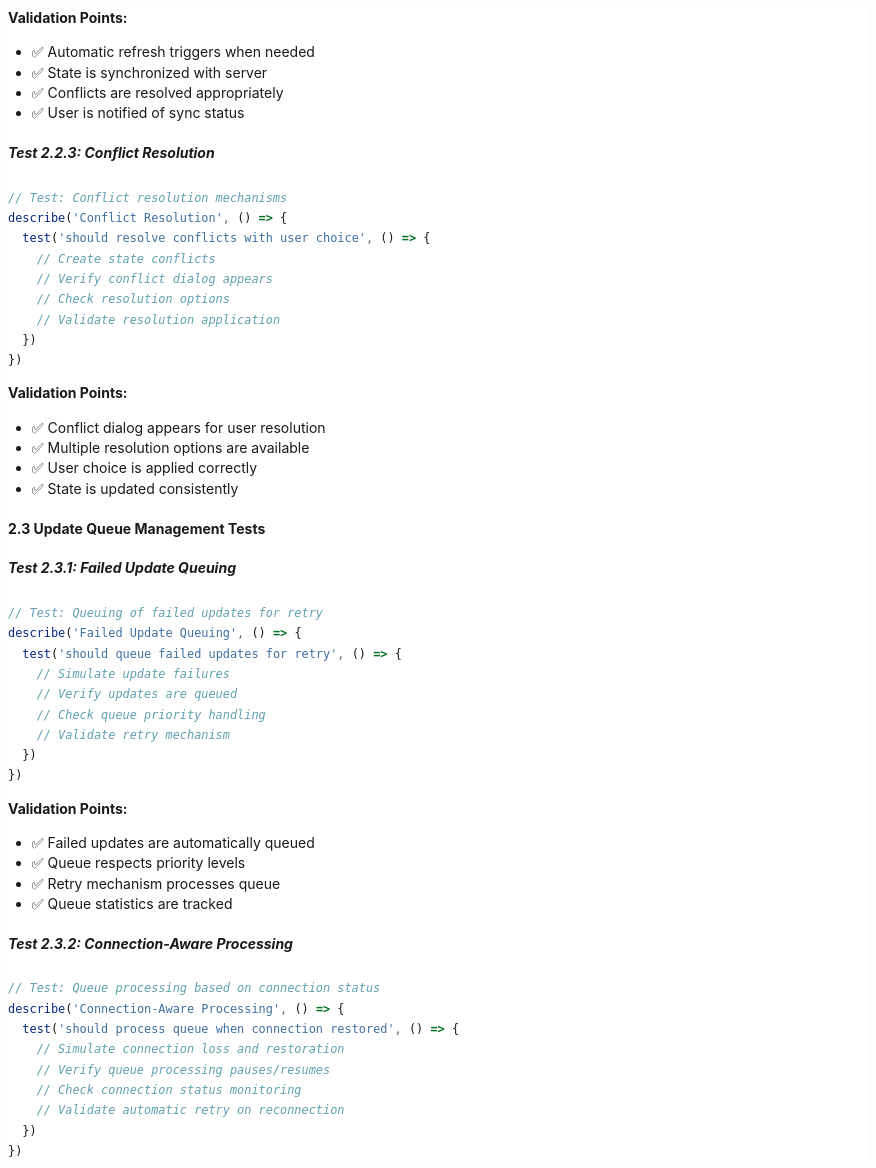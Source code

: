 **Validation Points:**
- ✅ Automatic refresh triggers when needed
- ✅ State is synchronized with server
- ✅ Conflicts are resolved appropriately
- ✅ User is notified of sync status

##### **Test 2.2.3: Conflict Resolution**
```typescript
// Test: Conflict resolution mechanisms
describe('Conflict Resolution', () => {
  test('should resolve conflicts with user choice', () => {
    // Create state conflicts
    // Verify conflict dialog appears
    // Check resolution options
    // Validate resolution application
  })
})
```

**Validation Points:**
- ✅ Conflict dialog appears for user resolution
- ✅ Multiple resolution options are available
- ✅ User choice is applied correctly
- ✅ State is updated consistently

#### **2.3 Update Queue Management Tests**

##### **Test 2.3.1: Failed Update Queuing**
```typescript
// Test: Queuing of failed updates for retry
describe('Failed Update Queuing', () => {
  test('should queue failed updates for retry', () => {
    // Simulate update failures
    // Verify updates are queued
    // Check queue priority handling
    // Validate retry mechanism
  })
})
```

**Validation Points:**
- ✅ Failed updates are automatically queued
- ✅ Queue respects priority levels
- ✅ Retry mechanism processes queue
- ✅ Queue statistics are tracked

##### **Test 2.3.2: Connection-Aware Processing**
```typescript
// Test: Queue processing based on connection status
describe('Connection-Aware Processing', () => {
  test('should process queue when connection restored', () => {
    // Simulate connection loss and restoration
    // Verify queue processing pauses/resumes
    // Check connection status monitoring
    // Validate automatic retry on reconnection
  })
})
```
